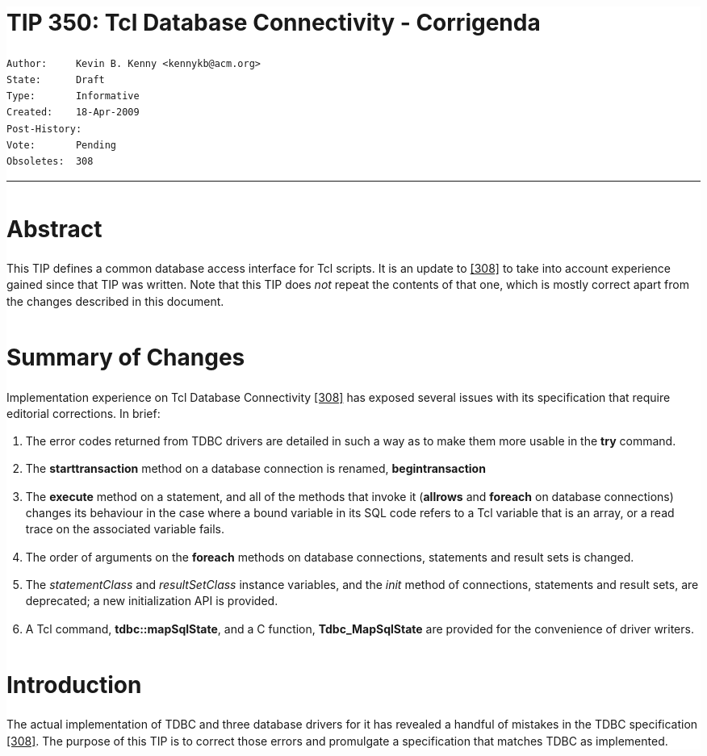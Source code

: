 # TIP 350: Tcl Database Connectivity - Corrigenda
	Author:		Kevin B. Kenny <kennykb@acm.org>
	State:		Draft
	Type:		Informative
	Created:	18-Apr-2009
	Post-History:
	Vote:		Pending
	Obsoletes:	308
-----

# Abstract

This TIP defines a common database access interface for Tcl scripts. It is an
update to [[308]](308.md) to take into account experience gained since that TIP was
written. Note that this TIP does _not_ repeat the contents of that one,
which is mostly correct apart from the changes described in this document.

# Summary of Changes

Implementation experience on Tcl Database Connectivity [[308]](308.md) has exposed
several issues with its specification that require editorial corrections. In
brief:

   1. The error codes returned from TDBC drivers are detailed in such a way as
      to make them more usable in the **try** command.

   1. The **starttransaction** method on a database connection is renamed,
      **begintransaction**

   1. The **execute** method on a statement, and all of the methods that
      invoke it \(**allrows** and **foreach** on database connections\)
      changes its behaviour in the case where a bound variable in its SQL code
      refers to a Tcl variable that is an array, or a read trace on the
      associated variable fails.

   1. The order of arguments on the **foreach** methods on database
      connections, statements and result sets is changed.

   1. The _statementClass_ and _resultSetClass_ instance variables, and
      the _init_ method of connections, statements and result sets, are
      deprecated; a new initialization API is provided.

   1. A Tcl command, **tdbc::mapSqlState**, and a C function,
      **Tdbc\_MapSqlState** are provided for the convenience of driver
      writers.

# Introduction

The actual implementation of TDBC and three database drivers for it has
revealed a handful of mistakes in the TDBC specification [[308]](308.md).  The purpose
of this TIP is to correct those errors and promulgate a specification that
matches TDBC as implemented.
